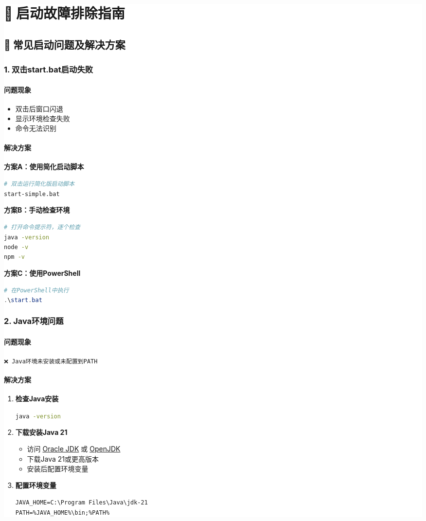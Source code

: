 # 🔧 启动故障排除指南

## 🚨 常见启动问题及解决方案

### 1. 双击start.bat启动失败

#### 问题现象
- 双击后窗口闪退
- 显示环境检查失败
- 命令无法识别

#### 解决方案

**方案A：使用简化启动脚本**
```bash
# 双击运行简化版启动脚本
start-simple.bat
```

**方案B：手动检查环境**
```bash
# 打开命令提示符，逐个检查
java -version
node -v
npm -v
```

**方案C：使用PowerShell**
```powershell
# 在PowerShell中执行
.\start.bat
```

### 2. Java环境问题

#### 问题现象
```
❌ Java环境未安装或未配置到PATH
```

#### 解决方案
1. **检查Java安装**
   ```bash
   java -version
   ```

2. **下载安装Java 21**
   - 访问 [Oracle JDK](https://www.oracle.com/java/technologies/downloads/) 或 [OpenJDK](https://openjdk.org/)
   - 下载Java 21或更高版本
   - 安装后配置环境变量

3. **配置环境变量**
   ```
   JAVA_HOME=C:\Program Files\Java\jdk-21
   PATH=%JAVA_HOME%\bin;%PATH%
   ```
